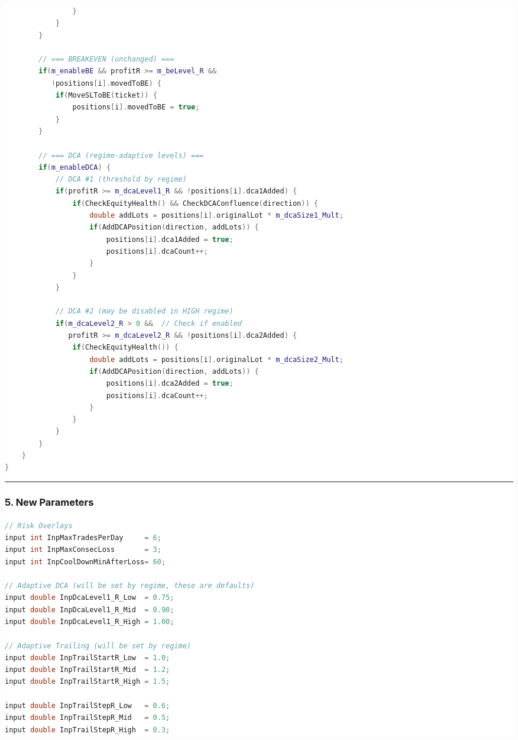 ```cpp
                }
            }
        }
        
        // === BREAKEVEN (unchanged) ===
        if(m_enableBE && profitR >= m_beLevel_R && 
           !positions[i].movedToBE) {
            if(MoveSLToBE(ticket)) {
                positions[i].movedToBE = true;
            }
        }
        
        // === DCA (regime-adaptive levels) ===
        if(m_enableDCA) {
            // DCA #1 (threshold by regime)
            if(profitR >= m_dcaLevel1_R && !positions[i].dca1Added) {
                if(CheckEquityHealth() && CheckDCAConfluence(direction)) {
                    double addLots = positions[i].originalLot * m_dcaSize1_Mult;
                    if(AddDCAPosition(direction, addLots)) {
                        positions[i].dca1Added = true;
                        positions[i].dcaCount++;
                    }
                }
            }
            
            // DCA #2 (may be disabled in HIGH regime)
            if(m_dcaLevel2_R > 0 &&  // Check if enabled
               profitR >= m_dcaLevel2_R && !positions[i].dca2Added) {
                if(CheckEquityHealth()) {
                    double addLots = positions[i].originalLot * m_dcaSize2_Mult;
                    if(AddDCAPosition(direction, addLots)) {
                        positions[i].dca2Added = true;
                        positions[i].dcaCount++;
                    }
                }
            }
        }
    }
}
```

---

### 5. New Parameters

```cpp
// Risk Overlays
input int InpMaxTradesPerDay     = 6;
input int InpMaxConsecLoss       = 3;
input int InpCoolDownMinAfterLoss= 60;

// Adaptive DCA (will be set by regime, these are defaults)
input double InpDcaLevel1_R_Low  = 0.75;
input double InpDcaLevel1_R_Mid  = 0.90;
input double InpDcaLevel1_R_High = 1.00;

// Adaptive Trailing (will be set by regime)
input double InpTrailStartR_Low  = 1.0;
input double InpTrailStartR_Mid  = 1.2;
input double InpTrailStartR_High = 1.5;

input double InpTrailStepR_Low   = 0.6;
input double InpTrailStepR_Mid   = 0.5;
input double InpTrailStepR_High  = 0.3;
```